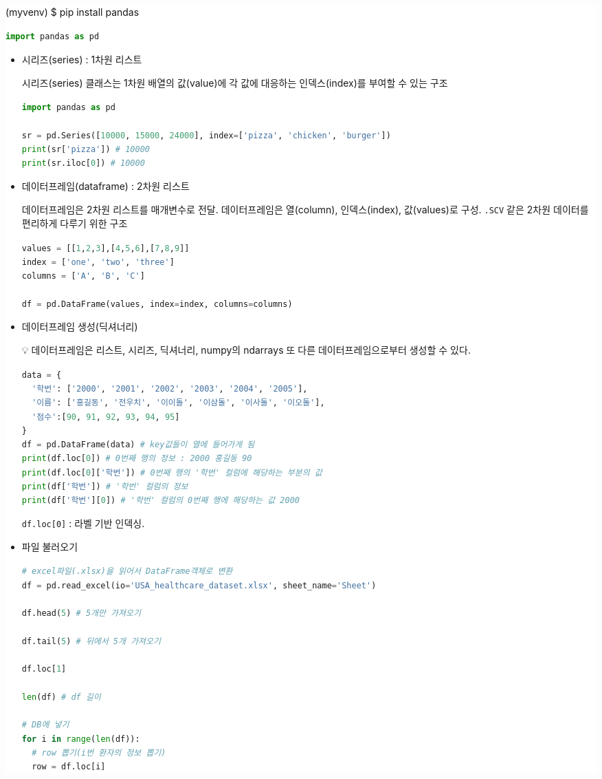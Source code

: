   (myvenv) $ pip install pandas

  ```python
  import pandas as pd
  ```

- 시리즈(series) : 1차원 리스트

  시리즈(series) 클래스는 1차원 배열의 값(value)에 각 값에 대응하는 인덱스(index)를 부여할 수 있는 구조

  ```python
  import pandas as pd
  
  sr = pd.Series([10000, 15000, 24000], index=['pizza', 'chicken', 'burger'])
  print(sr['pizza']) # 10000
  print(sr.iloc[0]) # 10000
  ```

- 데이터프레임(dataframe) : 2차원 리스트

  데이터프레임은 2차원 리스트를 매개변수로 전달. 데이터프레임은 열(column), 인덱스(index), 값(values)로 구성. `.SCV` 같은 2차원 데이터를 편리하게 다루기 위한 구조

  ```python
  values = [[1,2,3],[4,5,6],[7,8,9]]
  index = ['one', 'two', 'three']
  columns = ['A', 'B', 'C']
  
  df = pd.DataFrame(values, index=index, columns=columns)
  ```

- 데이터프레임 생성(딕셔너리)

  :bulb: 데이터프레임은 리스트, 시리즈, 딕셔너리, numpy의 ndarrays 또 다른 데이터프레임으로부터 생성할 수 있다.

  ```python
  data = {
    '학번': ['2000', '2001', '2002', '2003', '2004', '2005'], 
    '이름': ['홍길동', '전우치', '이이돌', '이삼돌', '이사돌', '이오돌'], 
    '점수':[90, 91, 92, 93, 94, 95]
  }
  df = pd.DataFrame(data) # key값들이 열에 들어가게 됨
  print(df.loc[0]) # 0번째 행의 정보 : 2000 홍길동 90
  print(df.loc[0]['학번']) # 0번째 행의 '학번' 컬럼에 해당하는 부분의 값
  print(df['학번']) # '학번' 컬럼의 정보
  print(df['학번'][0]) # '학번' 컬럼의 0번째 행에 해당하는 값 2000
  ```

  `df.loc[0]` : 라벨 기반 인덱싱. 

- 파일 불러오기

  ```python
  # excel파일(.xlsx)을 읽어서 DataFrame객체로 변환
  df = pd.read_excel(io='USA_healthcare_dataset.xlsx', sheet_name='Sheet')
  
  df.head(5) # 5개만 가져오기
  
  df.tail(5) # 뒤에서 5개 가져오기
  
  df.loc[1]
  
  len(df) # df 길이
  
  # DB에 넣기
  for i in range(len(df)):
    # row 뽑기(i번 환자의 정보 뽑기)
    row = df.loc[i]
  ```
